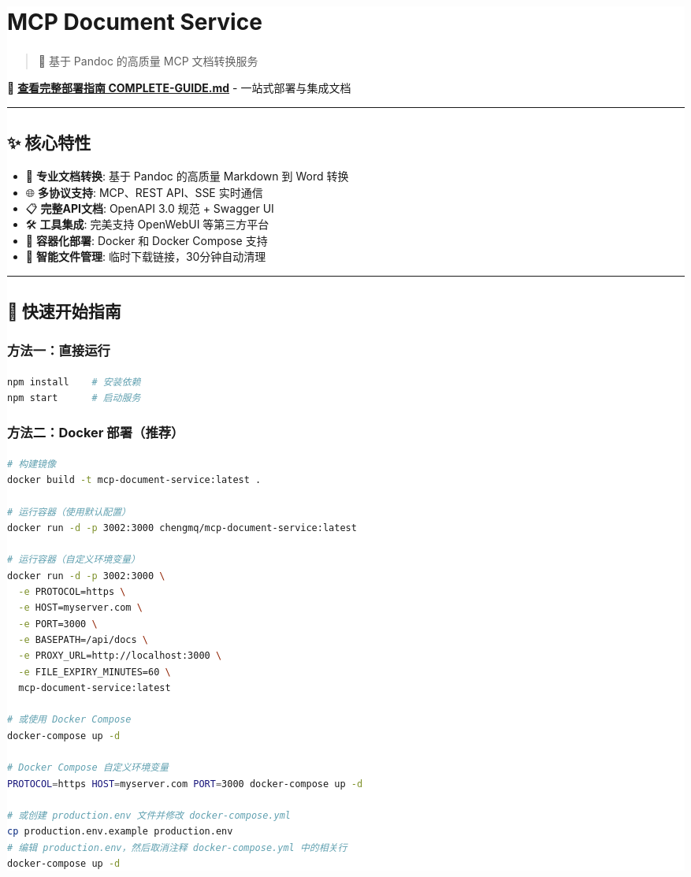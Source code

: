 # MCP Document Service

> 🚀 基于 Pandoc 的高质量 MCP 文档转换服务

📖 **[查看完整部署指南 COMPLETE-GUIDE.md](doc/COMPLETE-GUIDE.md)** - 一站式部署与集成文档

---

## ✨ 核心特性

- 📝 **专业文档转换**: 基于 Pandoc 的高质量 Markdown 到 Word 转换
- 🌐 **多协议支持**: MCP、REST API、SSE 实时通信
- 📋 **完整API文档**: OpenAPI 3.0 规范 + Swagger UI
- 🛠️ **工具集成**: 完美支持 OpenWebUI 等第三方平台
- 🐳 **容器化部署**: Docker 和 Docker Compose 支持
- 🔗 **智能文件管理**: 临时下载链接，30分钟自动清理

---

## 🚀 快速开始指南

### 方法一：直接运行

```bash
npm install    # 安装依赖
npm start      # 启动服务
```

### 方法二：Docker 部署（推荐）

```bash
# 构建镜像
docker build -t mcp-document-service:latest .

# 运行容器（使用默认配置）
docker run -d -p 3002:3000 chengmq/mcp-document-service:latest

# 运行容器（自定义环境变量）
docker run -d -p 3002:3000 \
  -e PROTOCOL=https \
  -e HOST=myserver.com \
  -e PORT=3000 \
  -e BASEPATH=/api/docs \
  -e PROXY_URL=http://localhost:3000 \
  -e FILE_EXPIRY_MINUTES=60 \
  mcp-document-service:latest

# 或使用 Docker Compose
docker-compose up -d

# Docker Compose 自定义环境变量
PROTOCOL=https HOST=myserver.com PORT=3000 docker-compose up -d

# 或创建 production.env 文件并修改 docker-compose.yml
cp production.env.example production.env
# 编辑 production.env，然后取消注释 docker-compose.yml 中的相关行
docker-compose up -d
```
